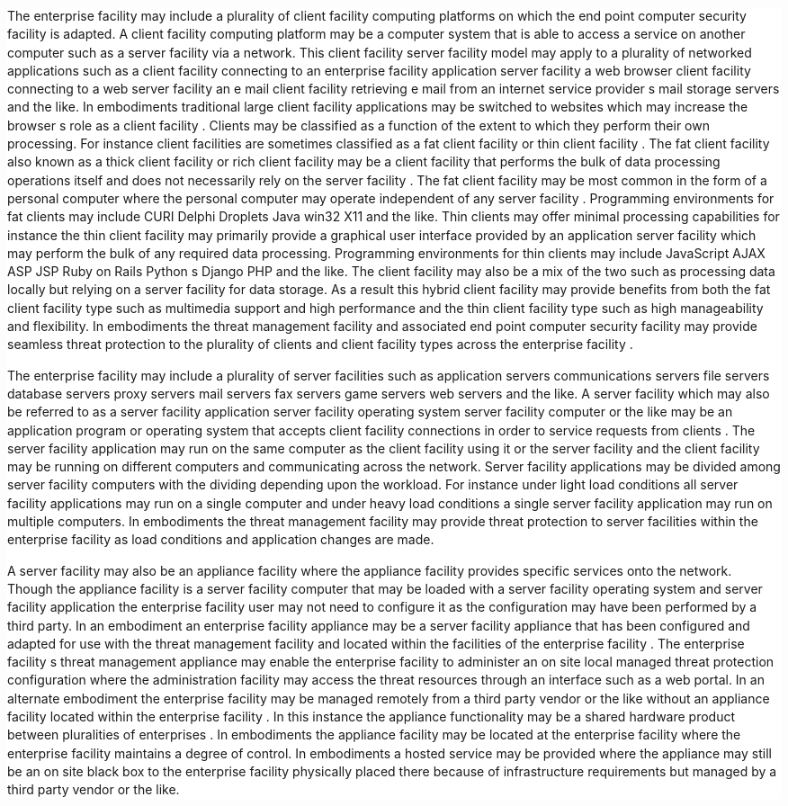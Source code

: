 The enterprise facility may include a plurality of client facility computing platforms on which the end point computer security facility is adapted. A client facility computing platform may be a computer system that is able to access a service on another computer such as a server facility via a network. This client facility server facility model may apply to a plurality of networked applications such as a client facility connecting to an enterprise facility application server facility a web browser client facility connecting to a web server facility an e mail client facility retrieving e mail from an internet service provider s mail storage servers and the like. In embodiments traditional large client facility applications may be switched to websites which may increase the browser s role as a client facility . Clients may be classified as a function of the extent to which they perform their own processing. For instance client facilities are sometimes classified as a fat client facility or thin client facility . The fat client facility also known as a thick client facility or rich client facility may be a client facility that performs the bulk of data processing operations itself and does not necessarily rely on the server facility . The fat client facility may be most common in the form of a personal computer where the personal computer may operate independent of any server facility . Programming environments for fat clients may include CURI Delphi Droplets Java win32 X11 and the like. Thin clients may offer minimal processing capabilities for instance the thin client facility may primarily provide a graphical user interface provided by an application server facility which may perform the bulk of any required data processing. Programming environments for thin clients may include JavaScript AJAX ASP JSP Ruby on Rails Python s Django PHP and the like. The client facility may also be a mix of the two such as processing data locally but relying on a server facility for data storage. As a result this hybrid client facility may provide benefits from both the fat client facility type such as multimedia support and high performance and the thin client facility type such as high manageability and flexibility. In embodiments the threat management facility and associated end point computer security facility may provide seamless threat protection to the plurality of clients and client facility types across the enterprise facility .

The enterprise facility may include a plurality of server facilities such as application servers communications servers file servers database servers proxy servers mail servers fax servers game servers web servers and the like. A server facility which may also be referred to as a server facility application server facility operating system server facility computer or the like may be an application program or operating system that accepts client facility connections in order to service requests from clients . The server facility application may run on the same computer as the client facility using it or the server facility and the client facility may be running on different computers and communicating across the network. Server facility applications may be divided among server facility computers with the dividing depending upon the workload. For instance under light load conditions all server facility applications may run on a single computer and under heavy load conditions a single server facility application may run on multiple computers. In embodiments the threat management facility may provide threat protection to server facilities within the enterprise facility as load conditions and application changes are made.

A server facility may also be an appliance facility where the appliance facility provides specific services onto the network. Though the appliance facility is a server facility computer that may be loaded with a server facility operating system and server facility application the enterprise facility user may not need to configure it as the configuration may have been performed by a third party. In an embodiment an enterprise facility appliance may be a server facility appliance that has been configured and adapted for use with the threat management facility and located within the facilities of the enterprise facility . The enterprise facility s threat management appliance may enable the enterprise facility to administer an on site local managed threat protection configuration where the administration facility may access the threat resources through an interface such as a web portal. In an alternate embodiment the enterprise facility may be managed remotely from a third party vendor or the like without an appliance facility located within the enterprise facility . In this instance the appliance functionality may be a shared hardware product between pluralities of enterprises . In embodiments the appliance facility may be located at the enterprise facility where the enterprise facility maintains a degree of control. In embodiments a hosted service may be provided where the appliance may still be an on site black box to the enterprise facility physically placed there because of infrastructure requirements but managed by a third party vendor or the like.
